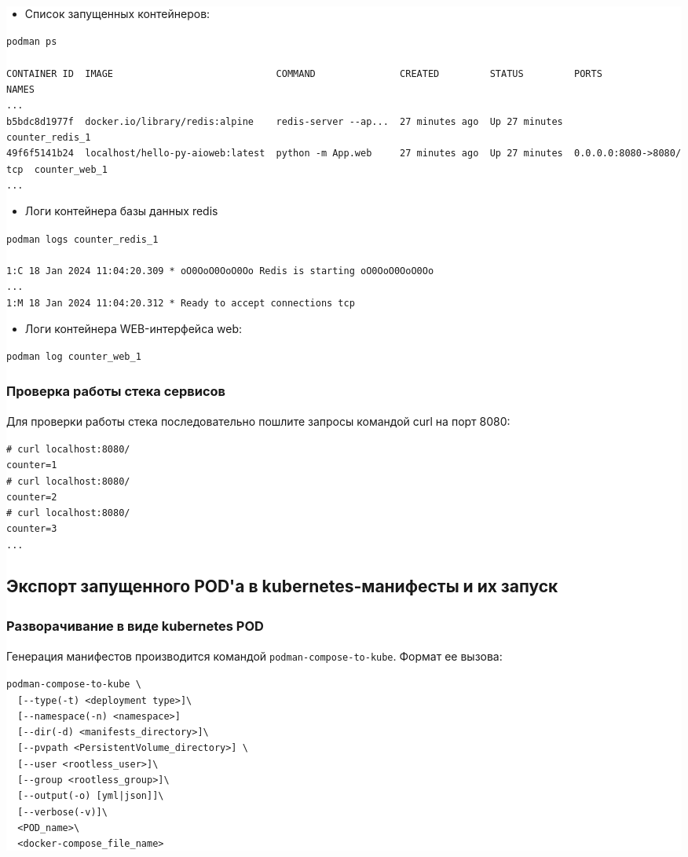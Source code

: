 -   Список запущенных контейнеров:

```
podman ps

CONTAINER ID  IMAGE                             COMMAND               CREATED         STATUS         PORTS                   NAMES
...
b5bdc8d1977f  docker.io/library/redis:alpine    redis-server --ap...  27 minutes ago  Up 27 minutes                          counter_redis_1
49f6f5141b24  localhost/hello-py-aioweb:latest  python -m App.web     27 minutes ago  Up 27 minutes  0.0.0.0:8080->8080/tcp  counter_web_1
...
```

-   Логи контейнера базы данных redis

```
podman logs counter_redis_1

1:C 18 Jan 2024 11:04:20.309 * oO0OoO0OoO0Oo Redis is starting oO0OoO0OoO0Oo
...
1:M 18 Jan 2024 11:04:20.312 * Ready to accept connections tcp
```

-   Логи контейнера WEB-интерфейса web:

```
podman log counter_web_1
```

### Проверка работы стека сервисов

Для проверки работы стека последовательно пошлите запросы командой curl
на порт 8080:
```
# curl localhost:8080/
counter=1
# curl localhost:8080/
counter=2
# curl localhost:8080/
counter=3
...
```

## Экспорт запущенного POD\'а в kubernetes-манифесты и их запуск

### Разворачивание в виде kubernetes POD

Генерация манифестов производится командой `podman-compose-to-kube`.
Формат ее вызова:
```
podman-compose-to-kube \
  [--type(-t) <deployment type>]\
  [--namespace(-n) <namespace>]
  [--dir(-d) <manifests_directory>]\
  [--pvpath <PersistentVolume_directory>] \
  [--user <rootless_user>]\
  [--group <rootless_group>]\
  [--output(-o) [yml|json]]\
  [--verbose(-v)]\
  <POD_name>\
  <docker-compose_file_name>
```
